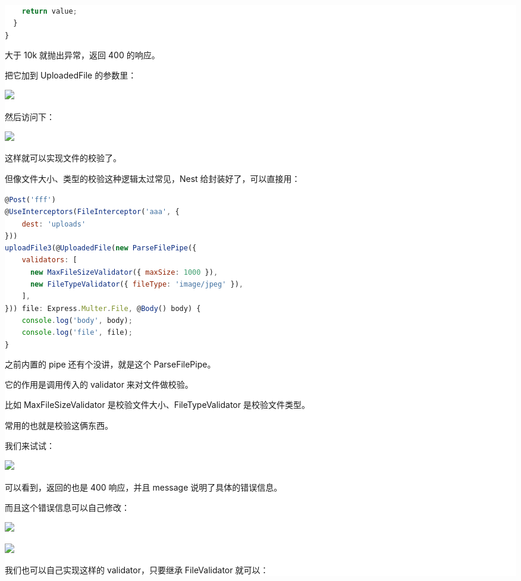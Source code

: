 ```javascript
    return value;
  }
}
```

大于 10k 就抛出异常，返回 400 的响应。

把它加到 UploadedFile 的参数里：

![](//liushuaiyang.oss-cn-shanghai.aliyuncs.com/nest-docs/image/第24章-22.png)

然后访问下：

![](//liushuaiyang.oss-cn-shanghai.aliyuncs.com/nest-docs/image/第24章-23.png)

这样就可以实现文件的校验了。

但像文件大小、类型的校验这种逻辑太过常见，Nest 给封装好了，可以直接用：

```javascript
@Post('fff')
@UseInterceptors(FileInterceptor('aaa', {
    dest: 'uploads'
}))
uploadFile3(@UploadedFile(new ParseFilePipe({
    validators: [
      new MaxFileSizeValidator({ maxSize: 1000 }),
      new FileTypeValidator({ fileType: 'image/jpeg' }),
    ],
})) file: Express.Multer.File, @Body() body) {
    console.log('body', body);
    console.log('file', file);
}
```

之前内置的 pipe 还有个没讲，就是这个 ParseFilePipe。

它的作用是调用传入的 validator 来对文件做校验。

比如 MaxFileSizeValidator 是校验文件大小、FileTypeValidator 是校验文件类型。

常用的也就是校验这俩东西。

我们来试试：

![](//liushuaiyang.oss-cn-shanghai.aliyuncs.com/nest-docs/image/第24章-24.png)

可以看到，返回的也是 400 响应，并且 message 说明了具体的错误信息。

而且这个错误信息可以自己修改：

![](//liushuaiyang.oss-cn-shanghai.aliyuncs.com/nest-docs/image/第24章-25.png)

![](//liushuaiyang.oss-cn-shanghai.aliyuncs.com/nest-docs/image/第24章-26.png)

我们也可以自己实现这样的 validator，只要继承 FileValidator 就可以：
